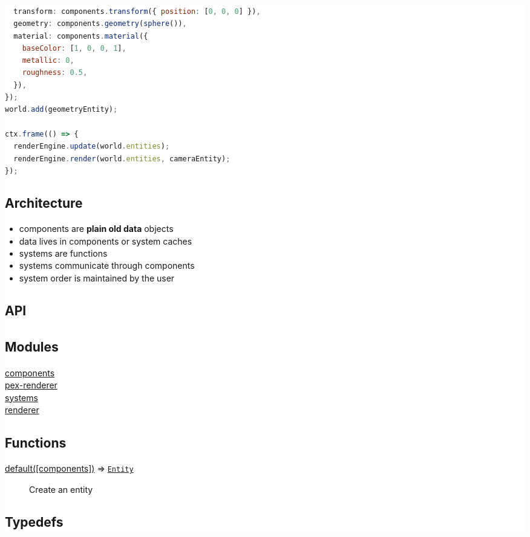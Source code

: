```js
  transform: components.transform({ position: [0, 0, 0] }),
  geometry: components.geometry(sphere()),
  material: components.material({
    baseColor: [1, 0, 0, 1],
    metallic: 0,
    roughness: 0.5,
  }),
});
world.add(geometryEntity);

ctx.frame(() => {
  renderEngine.update(world.entities);
  renderEngine.render(world.entities, cameraEntity);
});
```

## Architecture

- components are **plain old data** objects
- data lives in components or system caches
- systems are functions
- systems communicate through components
- system order is maintained by the user

## API



## Modules

<dl>
<dt><a href="#module_components">components</a></dt>
<dd></dd>
<dt><a href="#module_pex-renderer">pex-renderer</a></dt>
<dd></dd>
<dt><a href="#module_systems">systems</a></dt>
<dd></dd>
<dt><a href="#module_renderer">renderer</a></dt>
<dd></dd>
</dl>

## Functions

<dl>
<dt><a href="#default">default([components])</a> ⇒ <code><a href="#Entity">Entity</a></code></dt>
<dd><p>Create an entity</p>
</dd>
</dl>

## Typedefs

